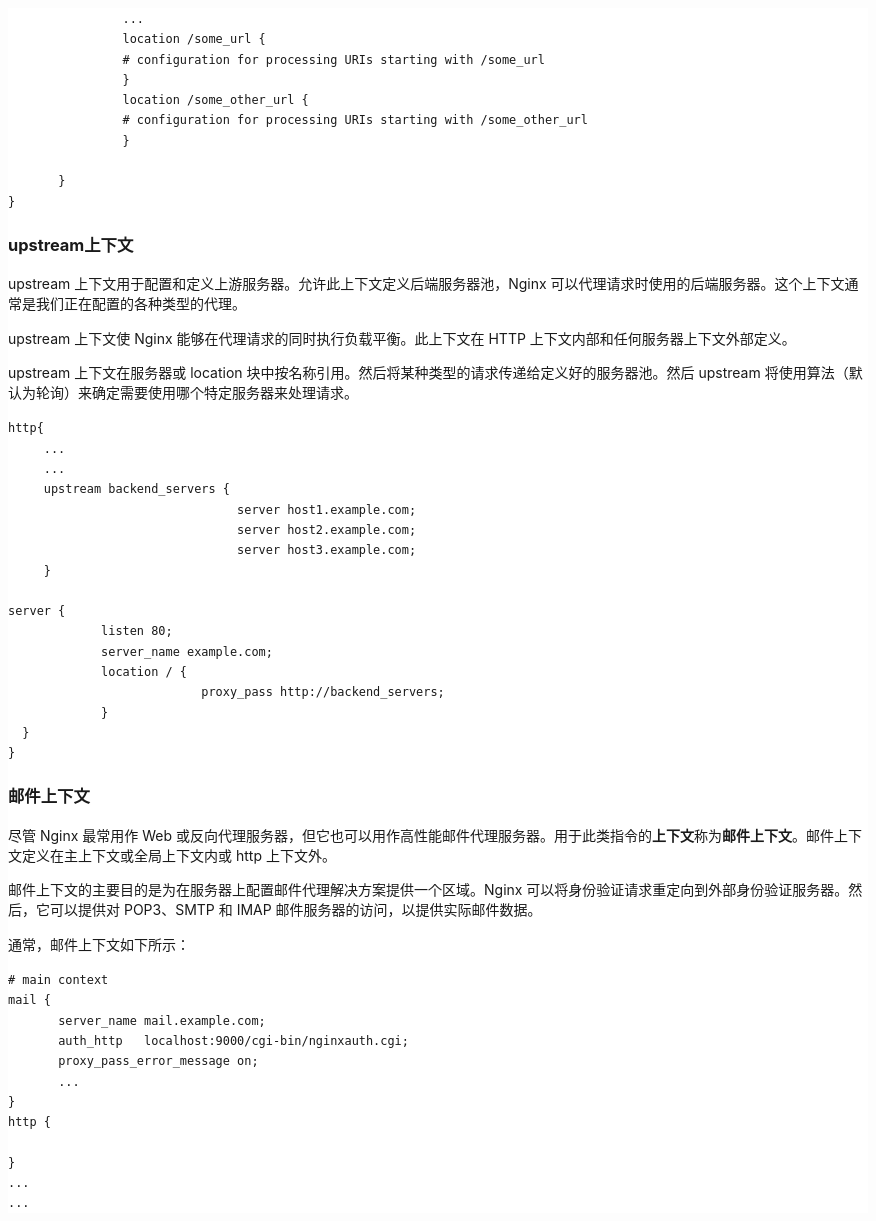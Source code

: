 ```
                ...  
                location /some_url {    
                # configuration for processing URIs starting with /some_url    
                }  
                location /some_other_url {    
                # configuration for processing URIs starting with /some_other_url  
                }    
       
       }  
}  
```

### upstream上下文

upstream 上下文用于配置和定义上游服务器。允许此上下文定义后端服务器池，Nginx 可以代理请求时使用的后端服务器。这个上下文通常是我们正在配置的各种类型的代理。

upstream 上下文使 Nginx 能够在代理请求的同时执行负载平衡。此上下文在 HTTP 上下文内部和任何服务器上下文外部定义。

upstream 上下文在服务器或 location 块中按名称引用。然后将某种类型的请求传递给定义好的服务器池。然后 upstream 将使用算法（默认为轮询）来确定需要使用哪个特定服务器来处理请求。

```
http{  
     ...  
     ...  
     upstream backend_servers {  
                                server host1.example.com;  
                                server host2.example.com;  
                                server host3.example.com;  
     }  
  
server {  
             listen 80;  
             server_name example.com;  
             location / {  
                           proxy_pass http://backend_servers;  
             }  
  }  
}  
```

### 邮件上下文

尽管 Nginx 最常用作 Web 或反向代理服务器，但它也可以用作高性能邮件代理服务器。用于此类指令的**上下文**称为**邮件上下文**。邮件上下文定义在主上下文或全局上下文内或 http 上下文外。

邮件上下文的主要目的是为在服务器上配置邮件代理解决方案提供一个区域。Nginx 可以将身份验证请求重定向到外部身份验证服务器。然后，它可以提供对 POP3、SMTP 和 IMAP 邮件服务器的访问，以提供实际邮件数据。

通常，邮件上下文如下所示：

```
# main context  
mail {  
       server_name mail.example.com;  
       auth_http   localhost:9000/cgi-bin/nginxauth.cgi;  
       proxy_pass_error_message on;  
       ...  
}  
http {  
  
}  
...  
...  
```
